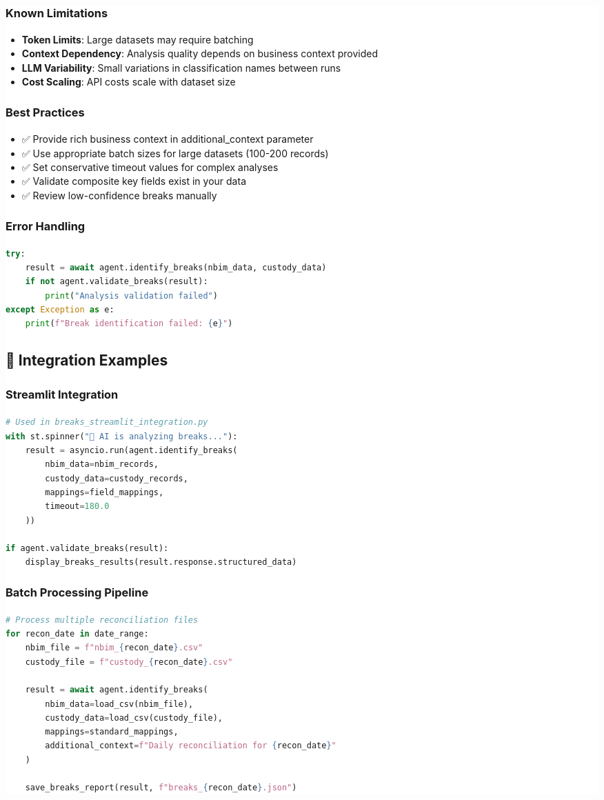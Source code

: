 ### **Known Limitations**
- **Token Limits**: Large datasets may require batching
- **Context Dependency**: Analysis quality depends on business context provided
- **LLM Variability**: Small variations in classification names between runs
- **Cost Scaling**: API costs scale with dataset size

### **Best Practices**
- ✅ Provide rich business context in additional_context parameter
- ✅ Use appropriate batch sizes for large datasets (100-200 records)
- ✅ Set conservative timeout values for complex analyses
- ✅ Validate composite key fields exist in your data
- ✅ Review low-confidence breaks manually

### **Error Handling**
```python
try:
    result = await agent.identify_breaks(nbim_data, custody_data)
    if not agent.validate_breaks(result):
        print("Analysis validation failed")
except Exception as e:
    print(f"Break identification failed: {e}")
```

## 🔄 Integration Examples

### **Streamlit Integration**
```python
# Used in breaks_streamlit_integration.py
with st.spinner("🤖 AI is analyzing breaks..."):
    result = asyncio.run(agent.identify_breaks(
        nbim_data=nbim_records,
        custody_data=custody_records,
        mappings=field_mappings,
        timeout=180.0
    ))

if agent.validate_breaks(result):
    display_breaks_results(result.response.structured_data)
```

### **Batch Processing Pipeline**
```python
# Process multiple reconciliation files
for recon_date in date_range:
    nbim_file = f"nbim_{recon_date}.csv"
    custody_file = f"custody_{recon_date}.csv"
    
    result = await agent.identify_breaks(
        nbim_data=load_csv(nbim_file),
        custody_data=load_csv(custody_file),
        mappings=standard_mappings,
        additional_context=f"Daily reconciliation for {recon_date}"
    )
    
    save_breaks_report(result, f"breaks_{recon_date}.json")
```
